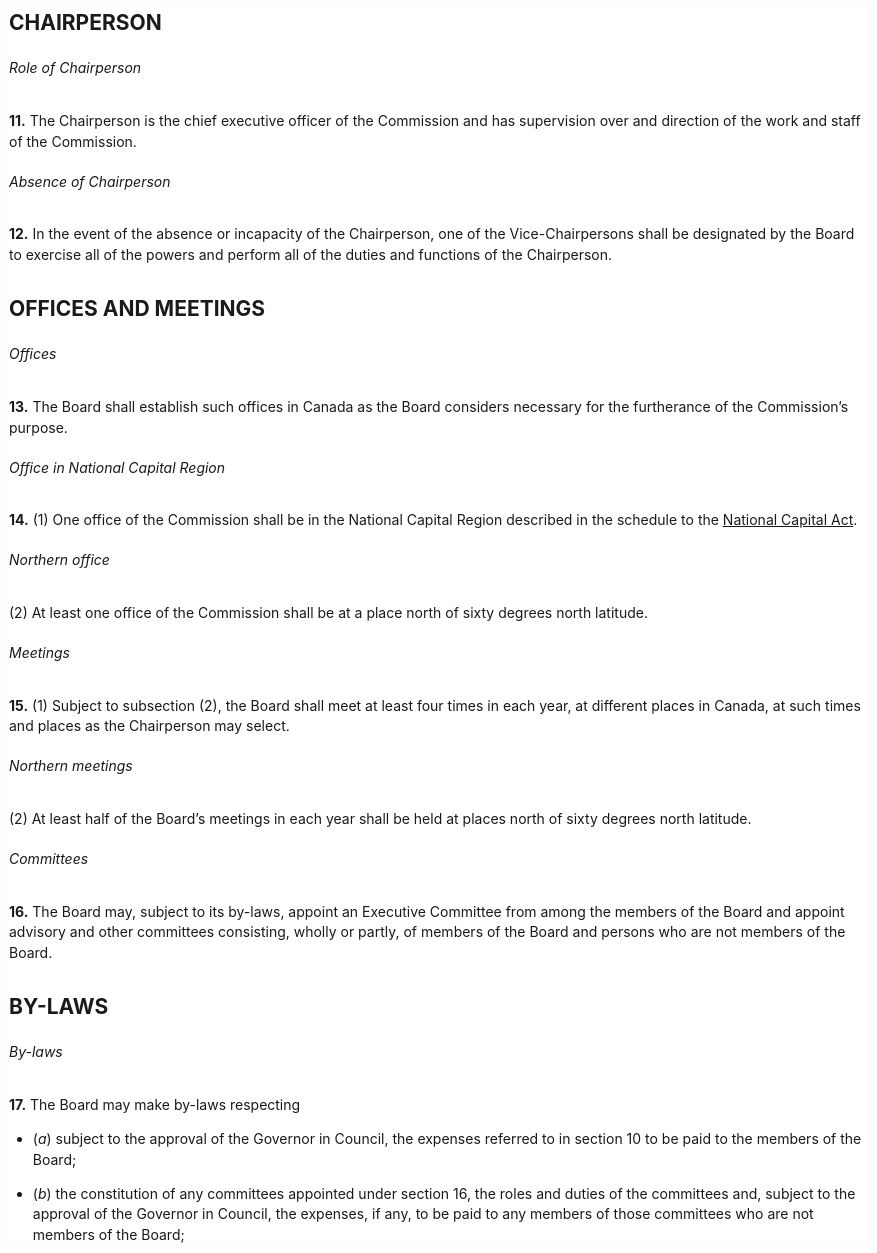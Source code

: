 ## CHAIRPERSON

###### Role of Chairperson

**11.** The Chairperson is the chief executive officer of the Commission and has supervision over and direction of the work and staff of the Commission.

###### Absence of Chairperson

**12.** In the event of the absence or incapacity of the Chairperson, one of the Vice-Chairpersons shall be designated by the Board to exercise all of the powers and perform all of the duties and functions of the Chairperson.

## OFFICES AND MEETINGS

###### Offices

**13.** The Board shall establish such offices in Canada as the Board considers necessary for the furtherance of the Commission’s purpose.

###### Office in National Capital Region

**14.** (1) One office of the Commission shall be in the National Capital Region described in the schedule to the [National Capital Act](/canada/eng/acts/N/N-4.md).

###### Northern office

(2) At least one office of the Commission shall be at a place north of sixty degrees north latitude.

###### Meetings

**15.** (1) Subject to subsection (2), the Board shall meet at least four times in each year, at different places in Canada, at such times and places as the Chairperson may select.

###### Northern meetings

(2) At least half of the Board’s meetings in each year shall be held at places north of sixty degrees north latitude.

###### Committees

**16.** The Board may, subject to its by-laws, appoint an Executive Committee from among the members of the Board and appoint advisory and other committees consisting, wholly or partly, of members of the Board and persons who are not members of the Board.

## BY-LAWS

###### By-laws

**17.** The Board may make by-laws respecting

  * (_a_) subject to the approval of the Governor in Council, the expenses referred to in section 10 to be paid to the members of the Board;

  * (_b_) the constitution of any committees appointed under section 16, the roles and duties of the committees and, subject to the approval of the Governor in Council, the expenses, if any, to be paid to any members of those committees who are not members of the Board;
